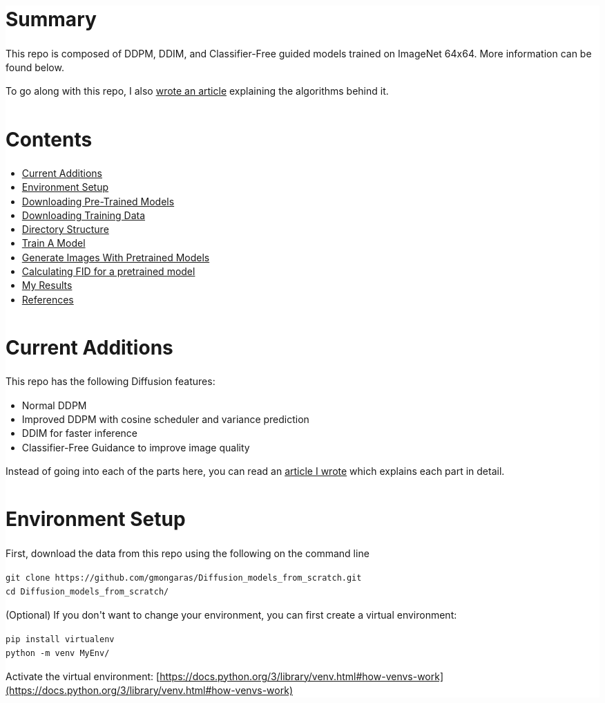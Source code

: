 # Summary
This repo is composed of DDPM, DDIM, and Classifier-Free guided models trained on ImageNet 64x64. More information can be found below.

To go along with this repo, I also [wrote an article](https://medium.com/@gmongaras/diffusion-models-ddpms-ddims-and-classifier-free-guidance-e07b297b2869) explaining the algorithms behind it.

# Contents
- [Current Additions](#current-additions)
- [Environment Setup](#environment-setup)
- [Downloading Pre-Trained Models](#downloading-pre-trained-models)
- [Downloading Training Data](#downloading-training-data)
- [Directory Structure](#directory-structure)
- [Train A Model](#train-a-model)
- [Generate Images With Pretrained Models](#generate-images-with-pretrained-models)
- [Calculating FID for a pretrained model](#calculating-fid-for-a-pretrained-model)
- [My Results](#my-results)
- [References](#references)


# Current Additions

This repo has the following Diffusion features:
- Normal DDPM
- Improved DDPM with cosine scheduler and variance prediction
- DDIM for faster inference
- Classifier-Free Guidance to improve image quality

Instead of going into each of the parts here, you can read an [article I wrote](https://medium.com/@gmongaras/diffusion-models-ddpms-ddims-and-classifier-free-guidance-e07b297b2869) which explains each part in detail.




# Environment Setup

First, download the data from this repo using the following on the command line

```
git clone https://github.com/gmongaras/Diffusion_models_from_scratch.git
cd Diffusion_models_from_scratch/
```

(Optional) If you don't want to change your environment, you can first create a virtual environment:
```
pip install virtualenv
python -m venv MyEnv/
```
Activate the virtual environment: [https://docs.python.org/3/library/venv.html#how-venvs-work](https://docs.python.org/3/library/venv.html#how-venvs-work)
